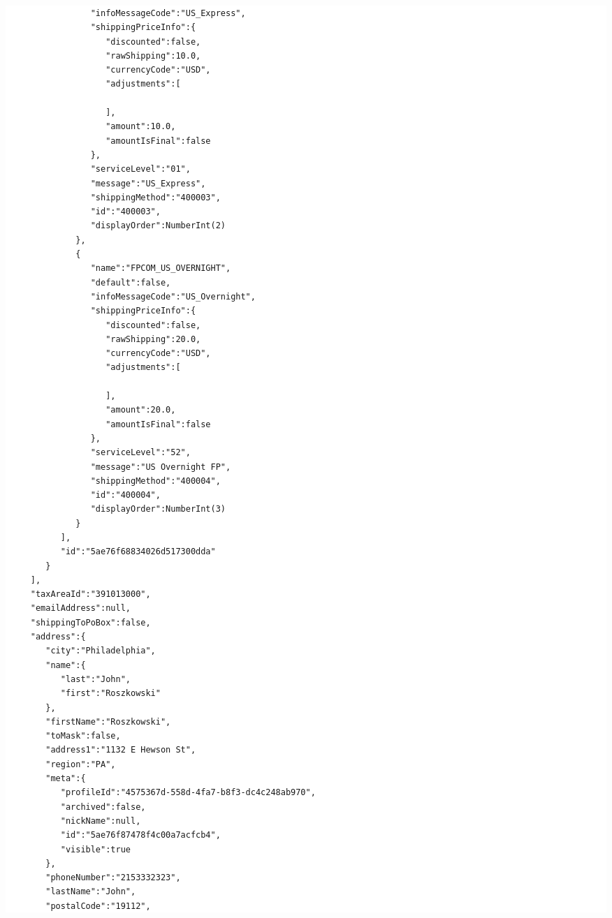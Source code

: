                      "infoMessageCode":"US_Express",
                     "shippingPriceInfo":{
                        "discounted":false,
                        "rawShipping":10.0,
                        "currencyCode":"USD",
                        "adjustments":[

                        ],
                        "amount":10.0,
                        "amountIsFinal":false
                     },
                     "serviceLevel":"01",
                     "message":"US_Express",
                     "shippingMethod":"400003",
                     "id":"400003",
                     "displayOrder":NumberInt(2)
                  },
                  {
                     "name":"FPCOM_US_OVERNIGHT",
                     "default":false,
                     "infoMessageCode":"US_Overnight",
                     "shippingPriceInfo":{
                        "discounted":false,
                        "rawShipping":20.0,
                        "currencyCode":"USD",
                        "adjustments":[

                        ],
                        "amount":20.0,
                        "amountIsFinal":false
                     },
                     "serviceLevel":"52",
                     "message":"US Overnight FP",
                     "shippingMethod":"400004",
                     "id":"400004",
                     "displayOrder":NumberInt(3)
                  }
               ],
               "id":"5ae76f68834026d517300dda"
            }
         ],
         "taxAreaId":"391013000",
         "emailAddress":null,
         "shippingToPoBox":false,
         "address":{
            "city":"Philadelphia",
            "name":{
               "last":"John",
               "first":"Roszkowski"
            },
            "firstName":"Roszkowski",
            "toMask":false,
            "address1":"1132 E Hewson St",
            "region":"PA",
            "meta":{
               "profileId":"4575367d-558d-4fa7-b8f3-dc4c248ab970",
               "archived":false,
               "nickName":null,
               "id":"5ae76f87478f4c00a7acfcb4",
               "visible":true
            },
            "phoneNumber":"2153332323",
            "lastName":"John",
            "postalCode":"19112",